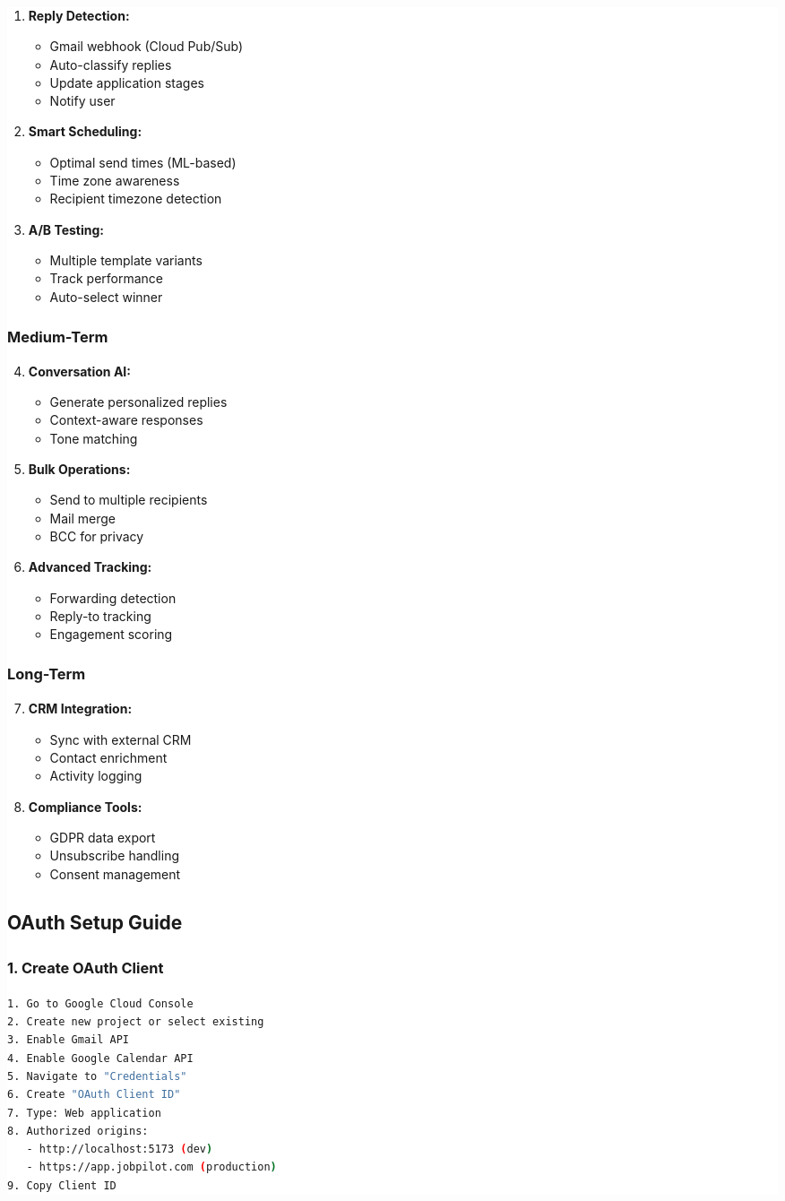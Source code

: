 1. **Reply Detection:**
   - Gmail webhook (Cloud Pub/Sub)
   - Auto-classify replies
   - Update application stages
   - Notify user

2. **Smart Scheduling:**
   - Optimal send times (ML-based)
   - Time zone awareness
   - Recipient timezone detection

3. **A/B Testing:**
   - Multiple template variants
   - Track performance
   - Auto-select winner

### Medium-Term

4. **Conversation AI:**
   - Generate personalized replies
   - Context-aware responses
   - Tone matching

5. **Bulk Operations:**
   - Send to multiple recipients
   - Mail merge
   - BCC for privacy

6. **Advanced Tracking:**
   - Forwarding detection
   - Reply-to tracking
   - Engagement scoring

### Long-Term

7. **CRM Integration:**
   - Sync with external CRM
   - Contact enrichment
   - Activity logging

8. **Compliance Tools:**
   - GDPR data export
   - Unsubscribe handling
   - Consent management

## OAuth Setup Guide

### 1. Create OAuth Client

```bash
1. Go to Google Cloud Console
2. Create new project or select existing
3. Enable Gmail API
4. Enable Google Calendar API
5. Navigate to "Credentials"
6. Create "OAuth Client ID"
7. Type: Web application
8. Authorized origins:
   - http://localhost:5173 (dev)
   - https://app.jobpilot.com (production)
9. Copy Client ID
```
